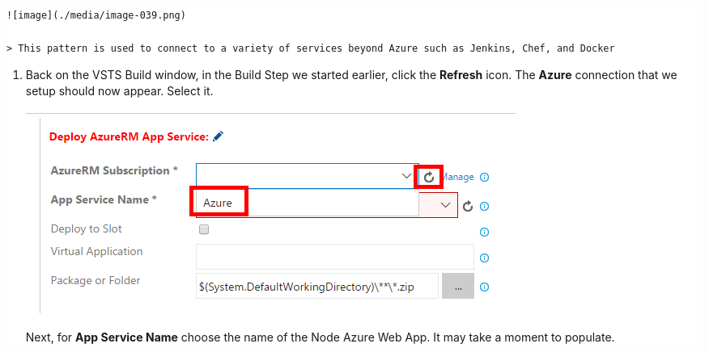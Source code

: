     ![image](./media/image-039.png)

    > This pattern is used to connect to a variety of services beyond Azure such as Jenkins, Chef, and Docker

1. Back on the VSTS Build window, in the Build Step we started earlier, click the **Refresh** icon. The **Azure** connection that we setup should now appear.  Select it. 

    ![image](./media/image-040.png)

    Next, for **App Service Name** choose the name of the Node Azure Web App. It may take a moment to populate.
